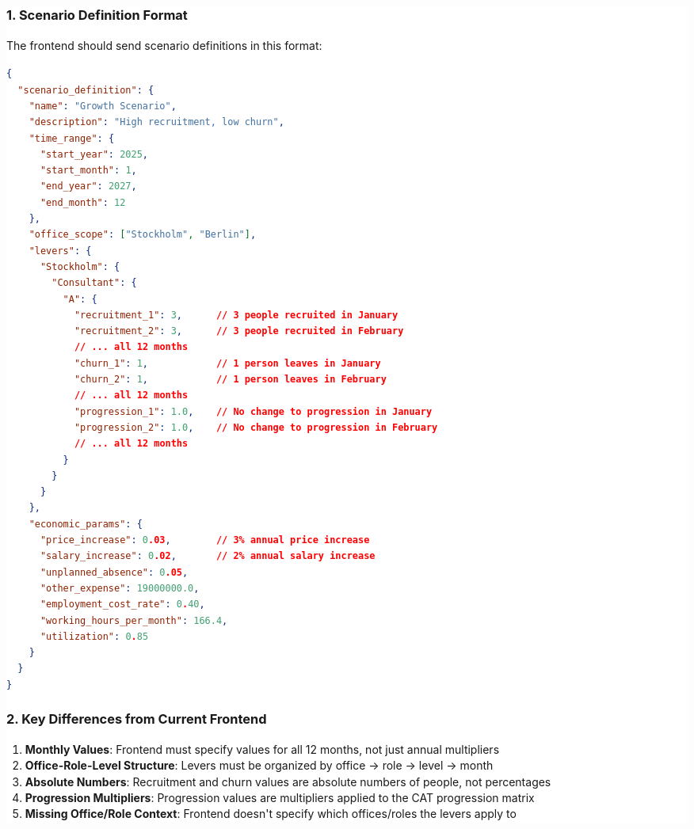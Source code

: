 ### 1. Scenario Definition Format

The frontend should send scenario definitions in this format:

```json
{
  "scenario_definition": {
    "name": "Growth Scenario",
    "description": "High recruitment, low churn",
    "time_range": {
      "start_year": 2025,
      "start_month": 1,
      "end_year": 2027,
      "end_month": 12
    },
    "office_scope": ["Stockholm", "Berlin"],
    "levers": {
      "Stockholm": {
        "Consultant": {
          "A": {
            "recruitment_1": 3,      // 3 people recruited in January
            "recruitment_2": 3,      // 3 people recruited in February
            // ... all 12 months
            "churn_1": 1,            // 1 person leaves in January
            "churn_2": 1,            // 1 person leaves in February
            // ... all 12 months
            "progression_1": 1.0,    // No change to progression in January
            "progression_2": 1.0,    // No change to progression in February
            // ... all 12 months
          }
        }
      }
    },
    "economic_params": {
      "price_increase": 0.03,        // 3% annual price increase
      "salary_increase": 0.02,       // 2% annual salary increase
      "unplanned_absence": 0.05,
      "other_expense": 19000000.0,
      "employment_cost_rate": 0.40,
      "working_hours_per_month": 166.4,
      "utilization": 0.85
    }
  }
}
```

### 2. Key Differences from Current Frontend

1. **Monthly Values**: Frontend must specify values for all 12 months, not just annual multipliers
2. **Office-Role-Level Structure**: Levers must be organized by office → role → level → month
3. **Absolute Numbers**: Recruitment and churn values are absolute numbers of people, not percentages
4. **Progression Multipliers**: Progression values are multipliers applied to the CAT progression matrix
5. **Missing Office/Role Context**: Frontend doesn't specify which offices/roles the levers apply to
